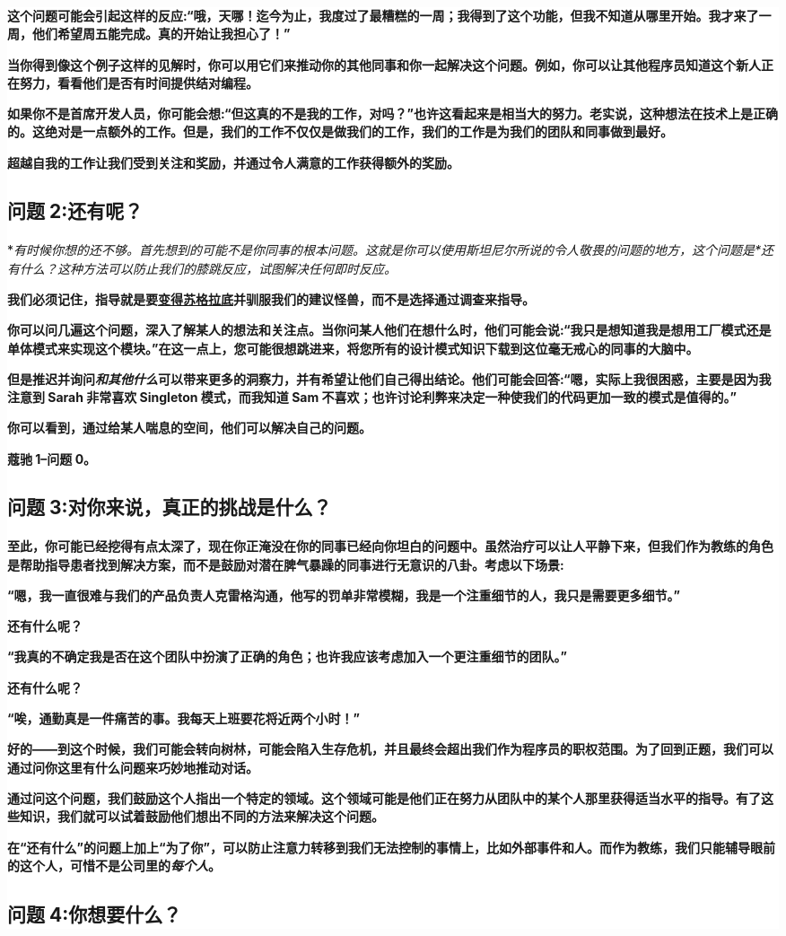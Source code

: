 **这个问题可能会引起这样的反应:“哦，天哪！迄今为止，我度过了最糟糕的一周；我得到了这个功能，但我不知道从哪里开始。我才来了一周，他们希望周五能完成。真的开始让我担心了！”**

**当你得到像这个例子这样的见解时，你可以用它们来推动你的其他同事和你一起解决这个问题。例如，你可以让其他程序员知道这个新人正在努力，看看他们是否有时间提供结对编程。**

**如果你不是首席开发人员，你可能会想:“但这真的不是我的工作，对吗？”也许这看起来是相当大的努力。老实说，这种想法在技术上是正确的。这绝对是一点额外的工作。但是，我们的工作不仅仅是做我们的工作，我们的工作是为我们的团队和同事做到最好。**

**超越自我的工作让我们受到关注和奖励，并通过令人满意的工作获得额外的奖励。**

## **问题 2:还有呢？**

**有时候你想的还不够。首先想到的可能不是你同事的根本问题。这就是你可以使用斯坦尼尔所说的令人敬畏的问题的地方，这个问题是*还有什么？*这种方法可以防止我们的膝跳反应，试图解决任何即时反应。**

**我们必须记住，指导就是要[变得苏格拉底](https://simpleprogrammer.com/workplace-learning-culture/)并驯服我们的建议怪兽，而不是选择通过调查来指导。**

**你可以问几遍这个问题，深入了解某人的想法和关注点。当你问某人他们在想什么时，他们可能会说:“我只是想知道我是想用工厂模式还是单体模式来实现这个模块。”在这一点上，您可能很想跳进来，将您所有的设计模式知识下载到这位毫无戒心的同事的大脑中。**

**但是推迟并询问*和其他什么*可以带来更多的洞察力，并有希望让他们自己得出结论。他们可能会回答:“嗯，实际上我很困惑，主要是因为我注意到 Sarah 非常喜欢 Singleton 模式，而我知道 Sam 不喜欢；也许讨论利弊来决定一种使我们的代码更加一致的模式是值得的。”**

**你可以看到，通过给某人喘息的空间，他们可以解决自己的问题。**

**蔻驰 1–问题 0。**

## **问题 3:对你来说，真正的挑战是什么？**

**至此，你可能已经挖得有点太深了，现在你正淹没在你的同事已经向你坦白的问题中。虽然治疗可以让人平静下来，但我们作为教练的角色是帮助指导患者找到解决方案，而不是鼓励对潜在脾气暴躁的同事进行无意识的八卦。考虑以下场景:**

**“嗯，我一直很难与我们的产品负责人克雷格沟通，他写的罚单非常模糊，我是一个注重细节的人，我只是需要更多细节。”**

**还有什么呢？**

**“我真的不确定我是否在这个团队中扮演了正确的角色；也许我应该考虑加入一个更注重细节的团队。”**

**还有什么呢？**

**“唉，通勤真是一件痛苦的事。我每天上班要花将近两个小时！”**

**好的——到这个时候，我们可能会转向树林，可能会陷入生存危机，并且最终会超出我们作为程序员的职权范围。为了回到正题，我们可以通过问你这里有什么问题来巧妙地推动对话。**

**通过问这个问题，我们鼓励这个人指出一个特定的领域。这个领域可能是他们正在努力从团队中的某个人那里获得适当水平的指导。有了这些知识，我们就可以试着鼓励他们想出不同的方法来解决这个问题。**

**在“还有什么”的问题上加上“为了你”，可以防止注意力转移到我们无法控制的事情上，比如外部事件和人。而作为教练，我们只能辅导眼前的这个人，可惜不是公司里的*每个人*。**

## **问题 4:你想要什么？**

## 
